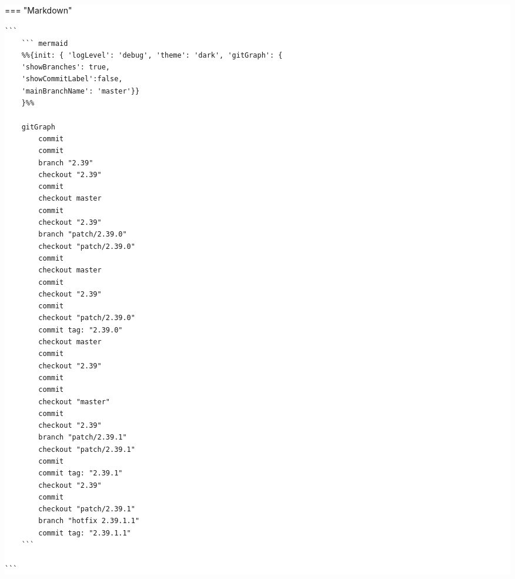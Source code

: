 === "Markdown"

    ```
        ``` mermaid
        %%{init: { 'logLevel': 'debug', 'theme': 'dark', 'gitGraph': {
        'showBranches': true, 
        'showCommitLabel':false, 
        'mainBranchName': 'master'}} 
        }%%

        gitGraph
            commit
            commit
            branch "2.39"
            checkout "2.39"
            commit
            checkout master
            commit
            checkout "2.39"
            branch "patch/2.39.0"
            checkout "patch/2.39.0"
            commit
            checkout master
            commit
            checkout "2.39"
            commit
            checkout "patch/2.39.0"
            commit tag: "2.39.0"
            checkout master
            commit
            checkout "2.39"
            commit
            commit
            checkout "master"
            commit
            checkout "2.39"
            branch "patch/2.39.1"
            checkout "patch/2.39.1"
            commit
            commit tag: "2.39.1"
            checkout "2.39"
            commit
            checkout "patch/2.39.1"
            branch "hotfix 2.39.1.1"
            commit tag: "2.39.1.1"
        ```

    ```
    
